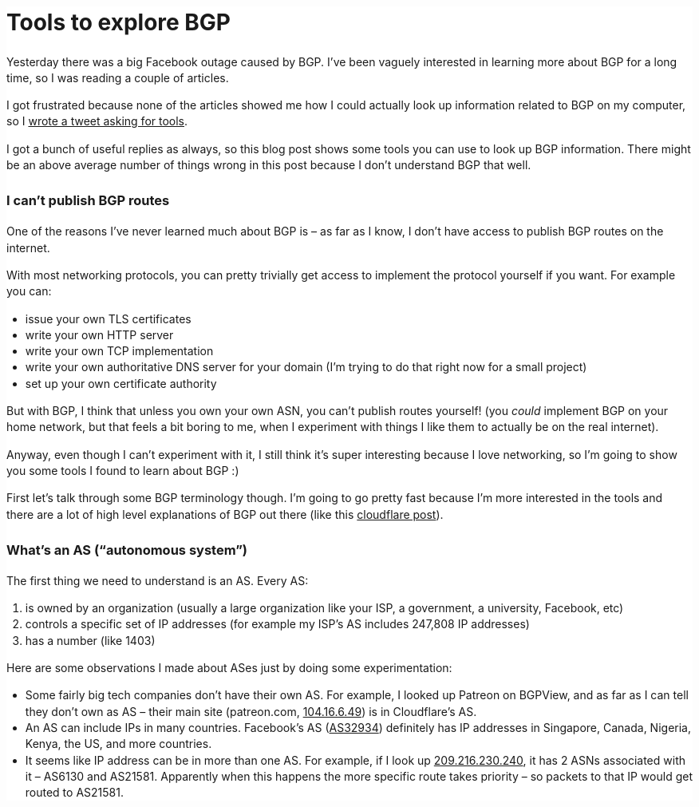 [#]: subject: "Tools to explore BGP"
[#]: via: "https://jvns.ca/blog/2021/10/05/tools-to-look-at-bgp-routes/"
[#]: author: "Julia Evans https://jvns.ca/"
[#]: collector: "lujun9972"
[#]: translator: " "
[#]: reviewer: " "
[#]: publisher: " "
[#]: url: " "

Tools to explore BGP
======

Yesterday there was a big Facebook outage caused by BGP. I’ve been vaguely interested in learning more about BGP for a long time, so I was reading a couple of articles.

I got frustrated because none of the articles showed me how I could actually look up information related to BGP on my computer, so I [wrote a tweet asking for tools][1].

I got a bunch of useful replies as always, so this blog post shows some tools you can use to look up BGP information. There might be an above average number of things wrong in this post because I don’t understand BGP that well.

### I can’t publish BGP routes

One of the reasons I’ve never learned much about BGP is – as far as I know, I don’t have access to publish BGP routes on the internet.

With most networking protocols, you can pretty trivially get access to implement the protocol yourself if you want. For example you can:

  * issue your own TLS certificates
  * write your own HTTP server
  * write your own TCP implementation
  * write your own authoritative DNS server for your domain (I’m trying to do that right now for a small project)
  * set up your own certificate authority



But with BGP, I think that unless you own your own ASN, you can’t publish routes yourself! (you _could_ implement BGP on your home network, but that feels a bit boring to me, when I experiment with things I like them to actually be on the real internet).

Anyway, even though I can’t experiment with it, I still think it’s super interesting because I love networking, so I’m going to show you some tools I found to learn about BGP :)

First let’s talk through some BGP terminology though. I’m going to go pretty fast because I’m more interested in the tools and there are a lot of high level explanations of BGP out there (like this [cloudflare post][2]).

### What’s an AS (“autonomous system”)

The first thing we need to understand is an AS. Every AS:

  1. is owned by an organization (usually a large organization like your ISP, a government, a university, Facebook, etc)
  2. controls a specific set of IP addresses (for example my ISP’s AS includes 247,808 IP addresses)
  3. has a number (like 1403)



Here are some observations I made about ASes just by doing some experimentation:

  * Some fairly big tech companies don’t have their own AS. For example, I looked up Patreon on BGPView, and as far as I can tell they don’t own as AS – their main site (patreon.com, [104.16.6.49][3]) is in Cloudflare’s AS.
  * An AS can include IPs in many countries. Facebook’s AS ([AS32934][4]) definitely has IP addresses in Singapore, Canada, Nigeria, Kenya, the US, and more countries.
  * It seems like IP address can be in more than one AS. For example, if I look up [209.216.230.240][5], it has 2 ASNs associated with it – AS6130 and AS21581. Apparently when this happens the more specific route takes priority – so packets to that IP would get routed to AS21581.


[a]: https://jvns.ca/
[b]: https://github.com/lujun9972
[1]: https://twitter.com/b0rk/status/1445199475195236356
[2]: https://blog.cloudflare.com/october-2021-facebook-outage/
[3]: https://bgpview.io/ip/104.16.6.49
[4]: https://bgpview.io/asn/32934#prefixes-v4
[5]: https://bgpview.io/ip/209.216.230.240
[6]: https://bgpview.io
[7]: https://bgpview.io/asn/1403
[8]: https://bgpview.io/asn/1403#prefixes-v4
[9]: https://jvns.ca/images/ebox-graph.png
[10]: https://en.wikipedia.org/wiki/Internet_exchange_point
[11]: https://github.com/jvns/dnspeep/
[12]: https://lg.he.net/
[13]: https://jvns.ca/images/bgplay-before.png
[14]: https://jvns.ca/images/bgplay-after.png
[15]: https://jvns.ca/images/bgplay-return.png
[16]: https://news.ycombinator.com/item?id=14246888
[17]: https://labs.ripe.net/author/samir_jafferali/build-your-own-anycast-network-in-nine-steps/
[18]: https://dn42.eu/Home
[19]: https://www.pch.net/resources/Routing_Data/IPv4_daily_snapshots/